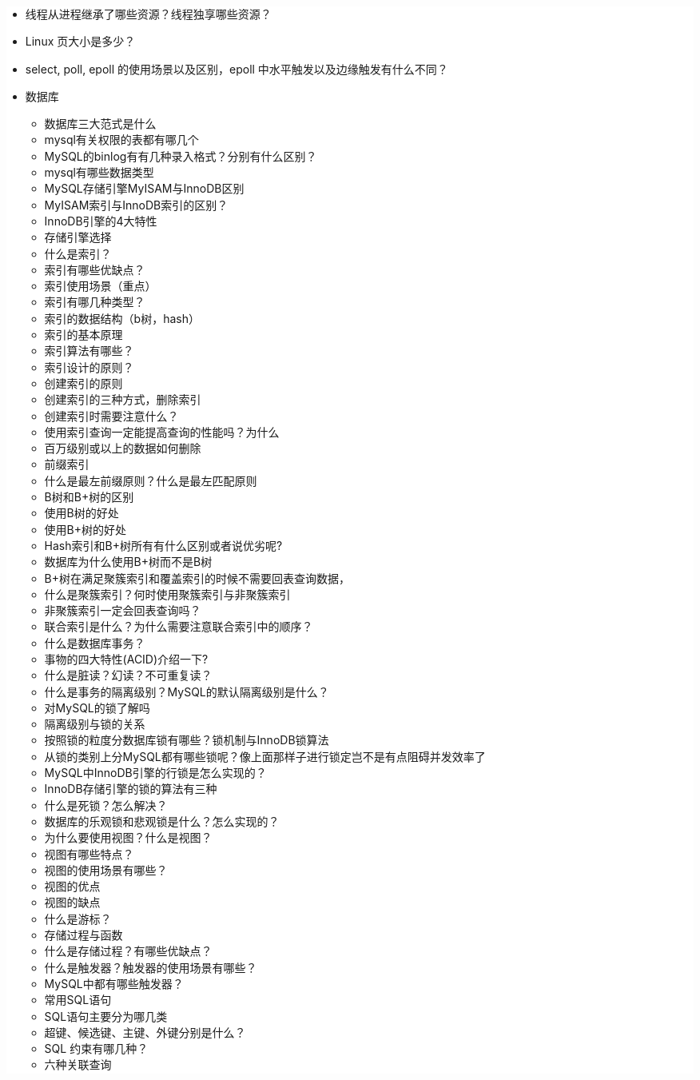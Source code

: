  - 线程从进程继承了哪些资源？线程独享哪些资源？
  - Linux 页大小是多少？
  - select, poll, epoll 的使用场景以及区别，epoll 中水平触发以及边缘触发有什么不同？
 
- 数据库
  - 数据库三大范式是什么
  - mysql有关权限的表都有哪几个
  - MySQL的binlog有有几种录入格式？分别有什么区别？
  - mysql有哪些数据类型
  - MySQL存储引擎MyISAM与InnoDB区别
  - MyISAM索引与InnoDB索引的区别？
  - InnoDB引擎的4大特性
  - 存储引擎选择
  - 什么是索引？
  - 索引有哪些优缺点？
  - 索引使用场景（重点）
  - 索引有哪几种类型？
  - 索引的数据结构（b树，hash）
  - 索引的基本原理
  - 索引算法有哪些？
  - 索引设计的原则？
  - 创建索引的原则
  - 创建索引的三种方式，删除索引
  - 创建索引时需要注意什么？
  - 使用索引查询一定能提高查询的性能吗？为什么
  - 百万级别或以上的数据如何删除
  - 前缀索引
  - 什么是最左前缀原则？什么是最左匹配原则
  - B树和B+树的区别
  - 使用B树的好处
  - 使用B+树的好处
  - Hash索引和B+树所有有什么区别或者说优劣呢?
  - 数据库为什么使用B+树而不是B树
  - B+树在满足聚簇索引和覆盖索引的时候不需要回表查询数据，
  - 什么是聚簇索引？何时使用聚簇索引与非聚簇索引
  - 非聚簇索引一定会回表查询吗？
  - 联合索引是什么？为什么需要注意联合索引中的顺序？
  - 什么是数据库事务？
  - 事物的四大特性(ACID)介绍一下?
  - 什么是脏读？幻读？不可重复读？
  - 什么是事务的隔离级别？MySQL的默认隔离级别是什么？
  - 对MySQL的锁了解吗
  - 隔离级别与锁的关系
  - 按照锁的粒度分数据库锁有哪些？锁机制与InnoDB锁算法
  - 从锁的类别上分MySQL都有哪些锁呢？像上面那样子进行锁定岂不是有点阻碍并发效率了
  - MySQL中InnoDB引擎的行锁是怎么实现的？
  - InnoDB存储引擎的锁的算法有三种
  - 什么是死锁？怎么解决？
  - 数据库的乐观锁和悲观锁是什么？怎么实现的？
  - 为什么要使用视图？什么是视图？
  - 视图有哪些特点？
  - 视图的使用场景有哪些？
  - 视图的优点
  - 视图的缺点
  - 什么是游标？
  - 存储过程与函数
  - 什么是存储过程？有哪些优缺点？
  - 什么是触发器？触发器的使用场景有哪些？
  - MySQL中都有哪些触发器？
  - 常用SQL语句
  - SQL语句主要分为哪几类
  - 超键、候选键、主键、外键分别是什么？
  - SQL 约束有哪几种？
  - 六种关联查询